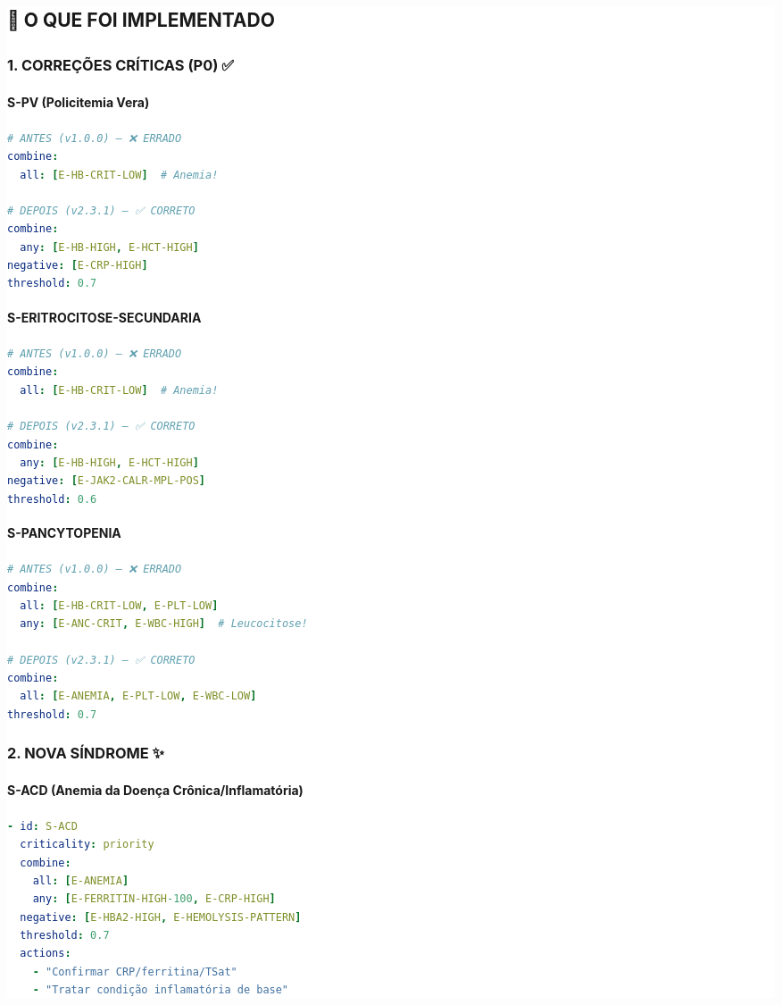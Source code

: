 
## 🎯 O QUE FOI IMPLEMENTADO

### 1. CORREÇÕES CRÍTICAS (P0) ✅

#### S-PV (Policitemia Vera)
```yaml
# ANTES (v1.0.0) — ❌ ERRADO
combine:
  all: [E-HB-CRIT-LOW]  # Anemia!

# DEPOIS (v2.3.1) — ✅ CORRETO
combine:
  any: [E-HB-HIGH, E-HCT-HIGH]
negative: [E-CRP-HIGH]
threshold: 0.7
```

#### S-ERITROCITOSE-SECUNDARIA
```yaml
# ANTES (v1.0.0) — ❌ ERRADO
combine:
  all: [E-HB-CRIT-LOW]  # Anemia!

# DEPOIS (v2.3.1) — ✅ CORRETO
combine:
  any: [E-HB-HIGH, E-HCT-HIGH]
negative: [E-JAK2-CALR-MPL-POS]
threshold: 0.6
```

#### S-PANCYTOPENIA
```yaml
# ANTES (v1.0.0) — ❌ ERRADO
combine:
  all: [E-HB-CRIT-LOW, E-PLT-LOW]
  any: [E-ANC-CRIT, E-WBC-HIGH]  # Leucocitose!

# DEPOIS (v2.3.1) — ✅ CORRETO
combine:
  all: [E-ANEMIA, E-PLT-LOW, E-WBC-LOW]
threshold: 0.7
```

### 2. NOVA SÍNDROME ✨

#### S-ACD (Anemia da Doença Crônica/Inflamatória)
```yaml
- id: S-ACD
  criticality: priority
  combine:
    all: [E-ANEMIA]
    any: [E-FERRITIN-HIGH-100, E-CRP-HIGH]
  negative: [E-HBA2-HIGH, E-HEMOLYSIS-PATTERN]
  threshold: 0.7
  actions:
    - "Confirmar CRP/ferritina/TSat"
    - "Tratar condição inflamatória de base"
```
